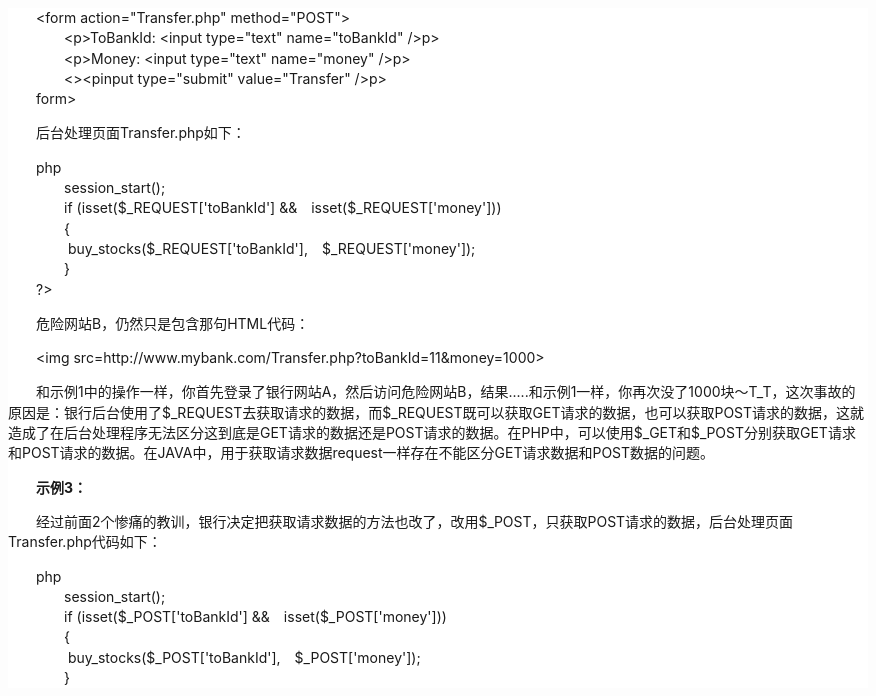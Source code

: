 <div class="cnblogs_code" nodeIndex="50"><span nodeIndex="163">　　<</span><span nodeIndex="164">form</span> <span nodeIndex="165">action</span><span nodeIndex="166">="Transfer.php"</span> <span nodeIndex="167">method</span><span nodeIndex="168">="POST"</span><span nodeIndex="169">></span><span nodeIndex="170">     <br nodeIndex="171"></span><span nodeIndex="172">　　　　<</span><span nodeIndex="173">p</span><span nodeIndex="174">></span><span nodeIndex="175">ToBankId:</span> <span nodeIndex="176"><</span><span nodeIndex="177">input</span> <span nodeIndex="178">type</span><span nodeIndex="179">="text"</span> <span nodeIndex="180">name</span><span nodeIndex="181">="toBankId"</span> <span nodeIndex="182">/></</span><span nodeIndex="183">p</span><span nodeIndex="184">></span><span nodeIndex="185">     <br nodeIndex="186"></span><span nodeIndex="187">　　　　<</span><span nodeIndex="188">p</span><span nodeIndex="189">></span><span nodeIndex="190">Money:</span> <span nodeIndex="191"><</span><span nodeIndex="192">input</span> <span nodeIndex="193">type</span><span nodeIndex="194">="text"</span> <span nodeIndex="195">name</span><span nodeIndex="196">="money"</span> <span nodeIndex="197">/></</span><span nodeIndex="198">p</span><span nodeIndex="199">></span><span nodeIndex="200">     <br nodeIndex="201"></span><span nodeIndex="202">　　　　<</span><span nodeIndex="204">><</span><span nodeIndex="205">pinput</span> <span nodeIndex="206">type</span><span nodeIndex="207">="submit"</span> <span nodeIndex="208">value</span><span nodeIndex="209">="</span><span nodeIndex="210">Transfer</span><span nodeIndex="211">"</span> <span nodeIndex="212">/></</span><span nodeIndex="213">p</span><span nodeIndex="214">></span><span nodeIndex="215">     <br nodeIndex="216"></span><span nodeIndex="217">　　</</span><span nodeIndex="218">form</span><span nodeIndex="219">></span><span nodeIndex="220">     <br nodeIndex="221"></span></div>
<p nodeIndex="51">　　后台处理页面Transfer.php如下：</p>
<div class="cnblogs_code" nodeIndex="52"><span nodeIndex="222">　　<?</span><span nodeIndex="223">php     <br nodeIndex="224"></span><span nodeIndex="225">　　　　session_start</span><span nodeIndex="226">();     <br nodeIndex="227"></span><span nodeIndex="228">　　　　if</span> <span nodeIndex="229">(</span><span nodeIndex="230">isset</span><span nodeIndex="231">(</span><span nodeIndex="232">$_REQUEST</span><span nodeIndex="233">[</span><span nodeIndex="234">'</span><span nodeIndex="235">toBankId</span><span nodeIndex="236">'</span><span nodeIndex="237">]</span> <span nodeIndex="238">&&</span><span nodeIndex="239">　</span><span nodeIndex="240">isset</span><span nodeIndex="241">(</span><span nodeIndex="242">$_REQUEST</span><span nodeIndex="243">[</span><span nodeIndex="244">'</span><span nodeIndex="245">money</span><span nodeIndex="246">'</span><span nodeIndex="247">]))     <br nodeIndex="248">
　　　　{     <br nodeIndex="249">
　　　　 buy_stocks(</span><span nodeIndex="250">$_REQUEST</span><span nodeIndex="251">[</span><span nodeIndex="252">'</span><span nodeIndex="253">toBankId</span><span nodeIndex="254">'</span><span nodeIndex="255">]</span><span nodeIndex="256">,</span><span nodeIndex="257">　</span><span nodeIndex="258">$_REQUEST</span><span nodeIndex="259">[</span><span nodeIndex="260">'</span><span nodeIndex="261">money</span><span nodeIndex="262">'</span><span nodeIndex="263">]);     <br nodeIndex="264">
　　　　}     <br nodeIndex="265"></span><span nodeIndex="266">　　?></span><span nodeIndex="267">     <br nodeIndex="268"></span></div>
<p nodeIndex="53">　　危险网站B，仍然只是包含那句HTML代码：</p>
<div class="cnblogs_code" nodeIndex="54"><span nodeIndex="269">　　</span><span nodeIndex="270"><</span><span nodeIndex="271">img</span> <span nodeIndex="272">src</span><span nodeIndex="273">=http://www.mybank.com/Transfer.php?toBankId=11&money=1000</span><span nodeIndex="274">></span></div>
<p nodeIndex="55">　　和示例1中的操作一样，你首先登录了银行网站A，然后访问危险网站B，结果.....和示例1一样，你再次没了1000块～T_T，这次事故的原因是：银行后台使用了$_REQUEST去获取请求的数据，而$_REQUEST既可以获取GET请求的数据，也可以获取POST请求的数据，这就造成了在后台处理程序无法区分这到底是GET请求的数据还是POST请求的数据。在PHP中，可以使用$_GET和$_POST分别获取GET请求和POST请求的数据。在JAVA中，用于获取请求数据request一样存在不能区分GET请求数据和POST数据的问题。</p>
<p nodeIndex="56">　　<span nodeIndex="275"><b nodeIndex="276">示例3：</b></span></p>
<p nodeIndex="57">　　经过前面2个惨痛的教训，银行决定把获取请求数据的方法也改了，改用$_POST，只获取POST请求的数据，后台处理页面Transfer.php代码如下：</p>
<div class="cnblogs_code" nodeIndex="58"><span nodeIndex="277">　　</span><span nodeIndex="278"><?</span><span nodeIndex="279">php     <br nodeIndex="280">
　　　　</span><span nodeIndex="281">session_start</span><span nodeIndex="282">();     <br nodeIndex="283">
　　　　</span><span nodeIndex="284">if</span> <span nodeIndex="285">(</span><span nodeIndex="286">isset</span><span nodeIndex="287">(</span><span nodeIndex="288">$_POST</span><span nodeIndex="289">[</span><span nodeIndex="290">'</span><span nodeIndex="291">toBankId</span><span nodeIndex="292">'</span><span nodeIndex="293">]</span> <span nodeIndex="294">&&</span><span nodeIndex="295">　</span><span nodeIndex="296">isset</span><span nodeIndex="297">(</span><span nodeIndex="298">$_POST</span><span nodeIndex="299">[</span><span nodeIndex="300">'</span><span nodeIndex="301">money</span><span nodeIndex="302">'</span><span nodeIndex="303">]))     <br nodeIndex="304">
　　　　{     <br nodeIndex="305">
　　　　 buy_stocks(</span><span nodeIndex="306">$_POST</span><span nodeIndex="307">[</span><span nodeIndex="308">'</span><span nodeIndex="309">toBankId</span><span nodeIndex="310">'</span><span nodeIndex="311">]</span><span nodeIndex="312">,</span><span nodeIndex="313">　</span><span nodeIndex="314">$_POST</span><span nodeIndex="315">[</span><span nodeIndex="316">'</span><span nodeIndex="317">money</span><span nodeIndex="318">'</span><span nodeIndex="319">]);     <br nodeIndex="320">
　　　　}     <br nodeIndex="321">